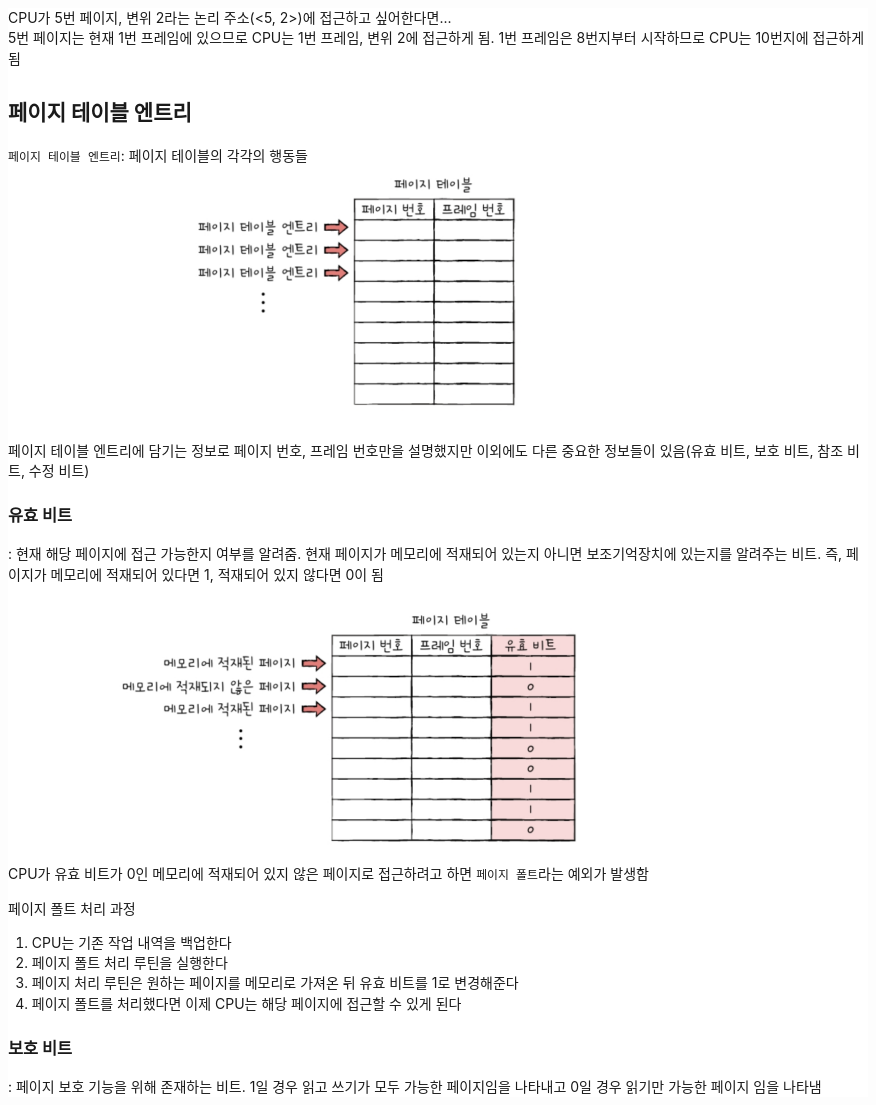 CPU가 5번 페이지, 변위 2라는 논리 주소(<5, 2>)에 접근하고 싶어한다면...\
5번 페이지는 현재 1번 프레임에 있으므로 CPU는 1번 프레임, 변위 2에 접근하게 됨. 1번 프레임은 8번지부터 시작하므로 CPU는 10번지에 접근하게 됨

## 페이지 테이블 엔트리
`페이지 테이블 엔트리`: 페이지 테이블의 각각의 행동들\
![alt text](image-28.png)

페이지 테이블 엔트리에 담기는 정보로 페이지 번호, 프레임 번호만을 설명했지만 이외에도 다른 중요한 정보들이 있음(유효 비트, 보호 비트, 참조 비트, 수정 비트)

### 유효 비트
: 현재 해당 페이지에 접근 가능한지 여부를 알려줌. 현재 페이지가 메모리에 적재되어 있는지 아니면 보조기억장치에 있는지를 알려주는 비트. 즉, 페이지가 메모리에 적재되어 있다면 1, 적재되어 있지 않다면 0이 됨

![alt text](image-29.png)

CPU가 유효 비트가 0인 메모리에 적재되어 있지 않은 페이지로 접근하려고 하면 `페이지 폴트`라는 예외가 발생함

페이지 폴트 처리 과정
1. CPU는 기존 작업 내역을 백업한다
2. 페이지 폴트 처리 루틴을 실행한다
3. 페이지 처리 루틴은 원하는 페이지를 메모리로 가져온 뒤 유효 비트를 1로 변경해준다
4. 페이지 폴트를 처리했다면 이제 CPU는 해당 페이지에 접근할 수 있게 된다

### 보호 비트
: 페이지 보호 기능을 위해 존재하는 비트. 1일 경우 읽고 쓰기가 모두 가능한 페이지임을 나타내고 0일 경우 읽기만 가능한 페이지 임을 나타냄
